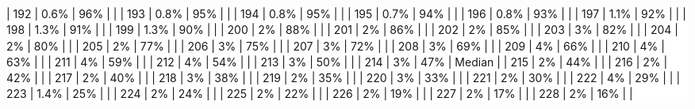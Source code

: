 | 192 | 0.6% | 96% |  |
| 193 | 0.8% | 95% |  |
| 194 | 0.8% | 95% |  |
| 195 | 0.7% | 94% |  |
| 196 | 0.8% | 93% |  |
| 197 | 1.1% | 92% |  |
| 198 | 1.3% | 91% |  |
| 199 | 1.3% | 90% |  |
| 200 | 2% | 88% |  |
| 201 | 2% | 86% |  |
| 202 | 2% | 85% |  |
| 203 | 3% | 82% |  |
| 204 | 2% | 80% |  |
| 205 | 2% | 77% |  |
| 206 | 3% | 75% |  |
| 207 | 3% | 72% |  |
| 208 | 3% | 69% |  |
| 209 | 4% | 66% |  |
| 210 | 4% | 63% |  |
| 211 | 4% | 59% |  |
| 212 | 4% | 54% |  |
| 213 | 3% | 50% |  |
| 214 | 3% | 47% | Median |
| 215 | 2% | 44% |  |
| 216 | 2% | 42% |  |
| 217 | 2% | 40% |  |
| 218 | 3% | 38% |  |
| 219 | 2% | 35% |  |
| 220 | 3% | 33% |  |
| 221 | 2% | 30% |  |
| 222 | 4% | 29% |  |
| 223 | 1.4% | 25% |  |
| 224 | 2% | 24% |  |
| 225 | 2% | 22% |  |
| 226 | 2% | 19% |  |
| 227 | 2% | 17% |  |
| 228 | 2% | 16% |  |